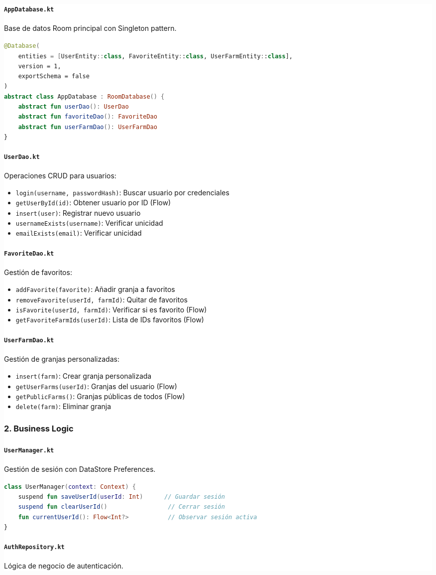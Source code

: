 #### `AppDatabase.kt`
Base de datos Room principal con Singleton pattern.

```kotlin
@Database(
    entities = [UserEntity::class, FavoriteEntity::class, UserFarmEntity::class],
    version = 1,
    exportSchema = false
)
abstract class AppDatabase : RoomDatabase() {
    abstract fun userDao(): UserDao
    abstract fun favoriteDao(): FavoriteDao
    abstract fun userFarmDao(): UserFarmDao
}
```

#### `UserDao.kt`
Operaciones CRUD para usuarios:
- `login(username, passwordHash)`: Buscar usuario por credenciales
- `getUserById(id)`: Obtener usuario por ID (Flow)
- `insert(user)`: Registrar nuevo usuario
- `usernameExists(username)`: Verificar unicidad
- `emailExists(email)`: Verificar unicidad

#### `FavoriteDao.kt`
Gestión de favoritos:
- `addFavorite(favorite)`: Añadir granja a favoritos
- `removeFavorite(userId, farmId)`: Quitar de favoritos
- `isFavorite(userId, farmId)`: Verificar si es favorito (Flow)
- `getFavoriteFarmIds(userId)`: Lista de IDs favoritos (Flow)

#### `UserFarmDao.kt`
Gestión de granjas personalizadas:
- `insert(farm)`: Crear granja personalizada
- `getUserFarms(userId)`: Granjas del usuario (Flow)
- `getPublicFarms()`: Granjas públicas de todos (Flow)
- `delete(farm)`: Eliminar granja

### 2. Business Logic

#### `UserManager.kt`
Gestión de sesión con DataStore Preferences.

```kotlin
class UserManager(context: Context) {
    suspend fun saveUserId(userId: Int)      // Guardar sesión
    suspend fun clearUserId()                 // Cerrar sesión
    fun currentUserId(): Flow<Int?>           // Observar sesión activa
}
```

#### `AuthRepository.kt`
Lógica de negocio de autenticación.
